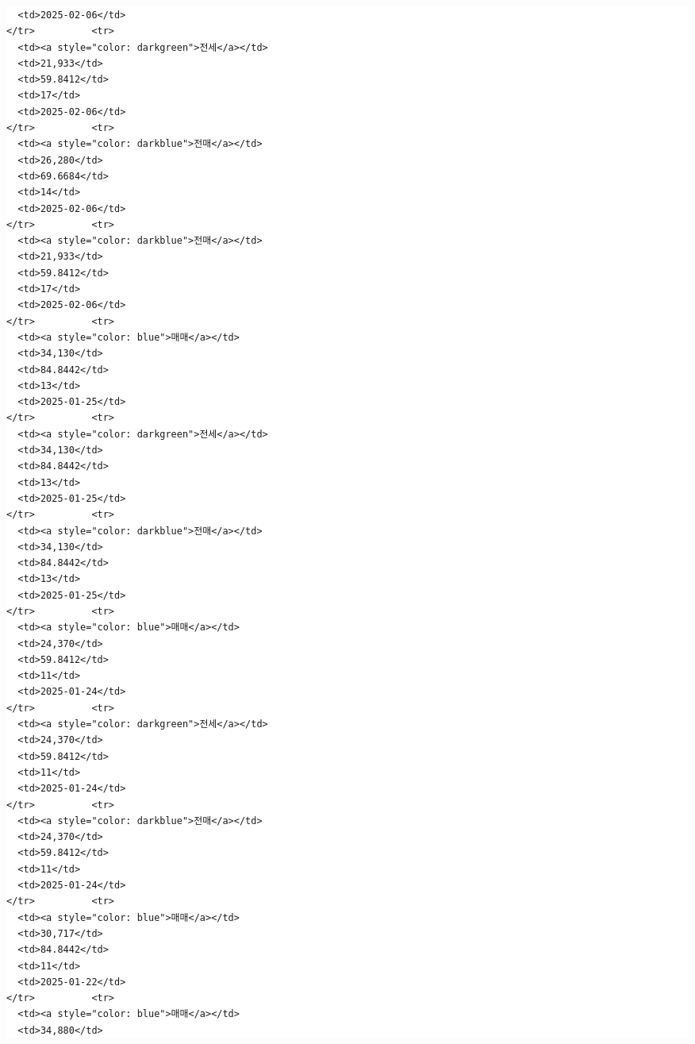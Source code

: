       <td>2025-02-06</td>
    </tr>          <tr>
      <td><a style="color: darkgreen">전세</a></td>
      <td>21,933</td>
      <td>59.8412</td>
      <td>17</td>
      <td>2025-02-06</td>
    </tr>          <tr>
      <td><a style="color: darkblue">전매</a></td>
      <td>26,280</td>
      <td>69.6684</td>
      <td>14</td>
      <td>2025-02-06</td>
    </tr>          <tr>
      <td><a style="color: darkblue">전매</a></td>
      <td>21,933</td>
      <td>59.8412</td>
      <td>17</td>
      <td>2025-02-06</td>
    </tr>          <tr>
      <td><a style="color: blue">매매</a></td>
      <td>34,130</td>
      <td>84.8442</td>
      <td>13</td>
      <td>2025-01-25</td>
    </tr>          <tr>
      <td><a style="color: darkgreen">전세</a></td>
      <td>34,130</td>
      <td>84.8442</td>
      <td>13</td>
      <td>2025-01-25</td>
    </tr>          <tr>
      <td><a style="color: darkblue">전매</a></td>
      <td>34,130</td>
      <td>84.8442</td>
      <td>13</td>
      <td>2025-01-25</td>
    </tr>          <tr>
      <td><a style="color: blue">매매</a></td>
      <td>24,370</td>
      <td>59.8412</td>
      <td>11</td>
      <td>2025-01-24</td>
    </tr>          <tr>
      <td><a style="color: darkgreen">전세</a></td>
      <td>24,370</td>
      <td>59.8412</td>
      <td>11</td>
      <td>2025-01-24</td>
    </tr>          <tr>
      <td><a style="color: darkblue">전매</a></td>
      <td>24,370</td>
      <td>59.8412</td>
      <td>11</td>
      <td>2025-01-24</td>
    </tr>          <tr>
      <td><a style="color: blue">매매</a></td>
      <td>30,717</td>
      <td>84.8442</td>
      <td>11</td>
      <td>2025-01-22</td>
    </tr>          <tr>
      <td><a style="color: blue">매매</a></td>
      <td>34,880</td>